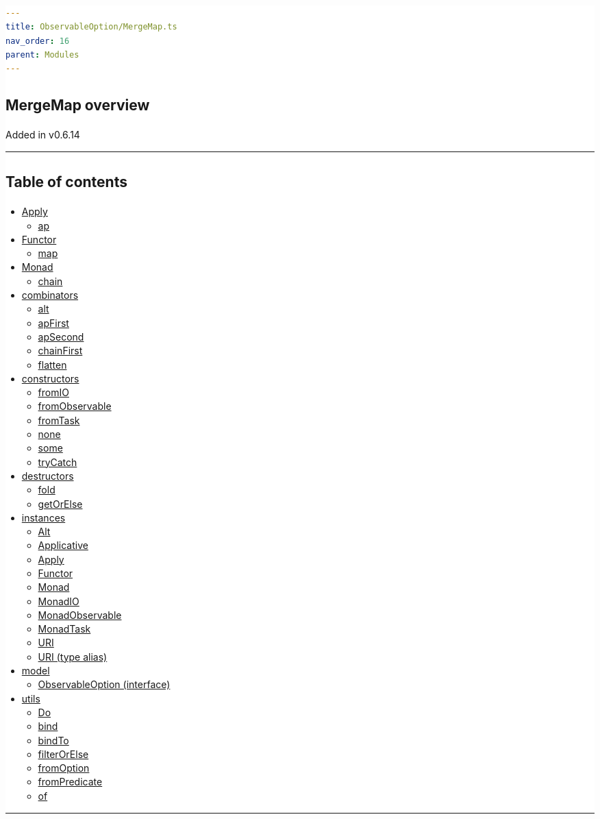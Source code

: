 ```yaml
---
title: ObservableOption/MergeMap.ts
nav_order: 16
parent: Modules
---
```


## MergeMap overview

Added in v0.6.14

---

<h2 class="text-delta">Table of contents</h2>

- [Apply](#apply)
  - [ap](#ap)
- [Functor](#functor)
  - [map](#map)
- [Monad](#monad)
  - [chain](#chain)
- [combinators](#combinators)
  - [alt](#alt)
  - [apFirst](#apfirst)
  - [apSecond](#apsecond)
  - [chainFirst](#chainfirst)
  - [flatten](#flatten)
- [constructors](#constructors)
  - [fromIO](#fromio)
  - [fromObservable](#fromobservable)
  - [fromTask](#fromtask)
  - [none](#none)
  - [some](#some)
  - [tryCatch](#trycatch)
- [destructors](#destructors)
  - [fold](#fold)
  - [getOrElse](#getorelse)
- [instances](#instances)
  - [Alt](#alt)
  - [Applicative](#applicative)
  - [Apply](#apply-1)
  - [Functor](#functor-1)
  - [Monad](#monad-1)
  - [MonadIO](#monadio)
  - [MonadObservable](#monadobservable)
  - [MonadTask](#monadtask)
  - [URI](#uri)
  - [URI (type alias)](#uri-type-alias)
- [model](#model)
  - [ObservableOption (interface)](#observableoption-interface)
- [utils](#utils)
  - [Do](#do)
  - [bind](#bind)
  - [bindTo](#bindto)
  - [filterOrElse](#filterorelse)
  - [fromOption](#fromoption)
  - [fromPredicate](#frompredicate)
  - [of](#of)

---